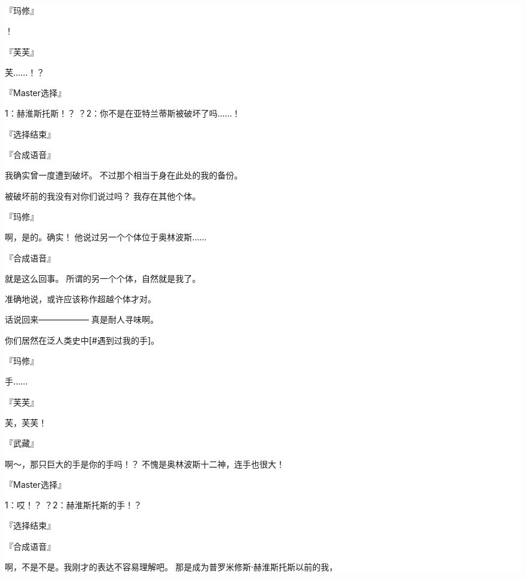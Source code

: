 『玛修』

！

『芙芙』

芙……！？

『Master选择』

1：赫淮斯托斯！？
？2：你不是在亚特兰蒂斯被破坏了吗……！

『选择结束』

『合成语音』

我确实曾一度遭到破坏。
不过那个相当于身在此处的我的备份。

被破坏前的我没有对你们说过吗？
我存在其他个体。

『玛修』

啊，是的。确实！
他说过另一个个体位于奥林波斯……

『合成语音』

就是这么回事。
所谓的另一个个体，自然就是我了。

准确地说，或许应该称作超越个体才对。

话说回来——————
真是耐人寻味啊。

你们居然在泛人类史中[#遇到过我的手]。

『玛修』

手……

『芙芙』

芙，芙芙！

『武藏』

啊～，那只巨大的手是你的手吗！？
不愧是奥林波斯十二神，连手也很大！

『Master选择』

1：哎！？
？2：赫淮斯托斯的手！？

『选择结束』

『合成语音』

啊，不是不是。我刚才的表达不容易理解吧。
那是成为普罗米修斯·赫淮斯托斯以前的我，

